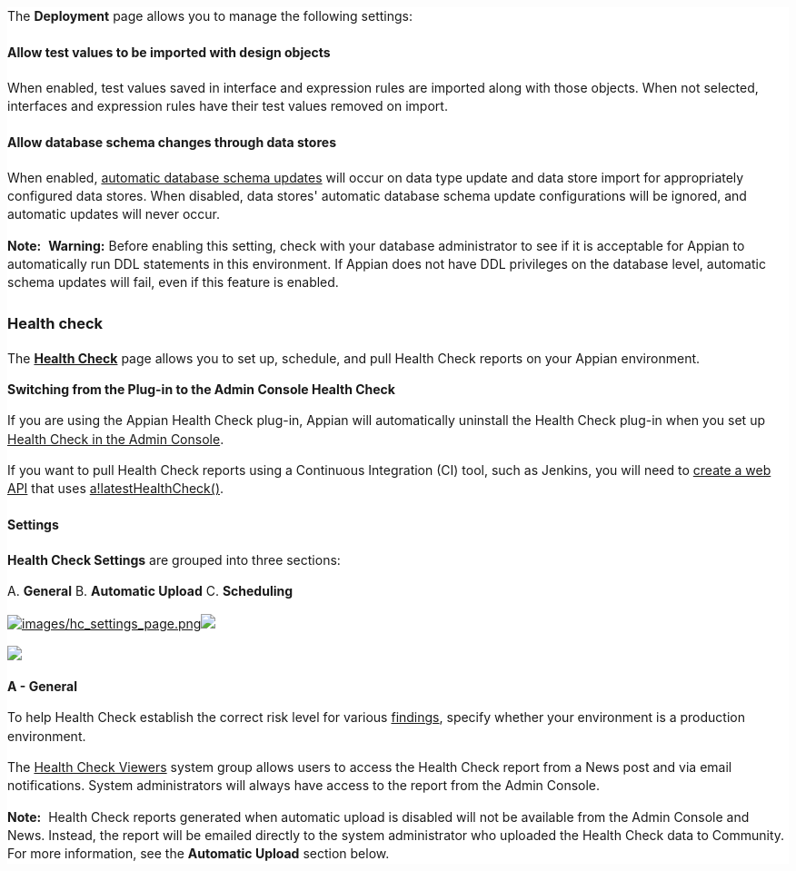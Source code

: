 The **Deployment** page allows you to manage the following settings:

#### Allow test values to be imported with design objects

When enabled, test values saved in interface and expression rules are imported along with those objects. When not selected, interfaces and expression rules have their test values removed on import.

#### Allow database schema changes through data stores

When enabled, [automatic database schema updates](Data_Stores.html#create) will occur on data type update and data store import for appropriately configured data stores. When disabled, data stores' automatic database schema update configurations will be ignored, and automatic updates will never occur.

**Note:**  **Warning:** Before enabling this setting, check with your database administrator to see if it is acceptable for Appian to automatically run DDL statements in this environment. If Appian does not have DDL privileges on the database level, automatic schema updates will fail, even if this feature is enabled.

### Health check

The [**Health Check**](health-check.html) page allows you to set up, schedule, and pull Health Check reports on your Appian environment.

**Switching from the Plug-in to the Admin Console Health Check**

If you are using the Appian Health Check plug-in, Appian will automatically uninstall the Health Check plug-in when you set up [Health Check in the Admin Console](Appian_Administration_Console.html#prodlink-healthCheckSettings).

If you want to pull Health Check reports using a Continuous Integration (CI) tool, such as Jenkins, you will need to [create a web API](Designing_Web_APIs.html) that uses [a!latestHealthCheck()](fnc_system_a_latesthealthcheck.html).

#### Settings

**Health Check Settings** are grouped into three sections:

A. **General** B. **Automatic Upload** C. **Scheduling**

[![images/hc_settings_page.png](images/hc_settings_page.png)![](/suite/help/25.3/images/rn/zoom_magnify_center.png)](#img182)

[![](images/hc_settings_page.png)](#_)

**A - General**

To help Health Check establish the correct risk level for various [findings](understanding-the-health-check-report.html#health-check-risks-and-findings), specify whether your environment is a production environment.

The [Health Check Viewers](System_Groups.html#health-check-viewers) system group allows users to access the Health Check report from a News post and via email notifications. System administrators will always have access to the report from the Admin Console.

**Note:**  Health Check reports generated when automatic upload is disabled will not be available from the Admin Console and News. Instead, the report will be emailed directly to the system administrator who uploaded the Health Check data to Community. For more information, see the **Automatic Upload** section below.
